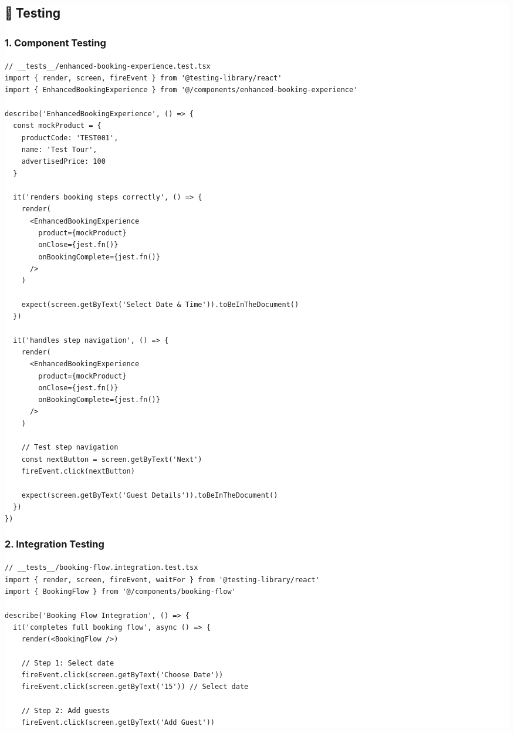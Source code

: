 ## 🧪 Testing

### 1. Component Testing

```tsx
// __tests__/enhanced-booking-experience.test.tsx
import { render, screen, fireEvent } from '@testing-library/react'
import { EnhancedBookingExperience } from '@/components/enhanced-booking-experience'

describe('EnhancedBookingExperience', () => {
  const mockProduct = {
    productCode: 'TEST001',
    name: 'Test Tour',
    advertisedPrice: 100
  }
  
  it('renders booking steps correctly', () => {
    render(
      <EnhancedBookingExperience 
        product={mockProduct}
        onClose={jest.fn()}
        onBookingComplete={jest.fn()}
      />
    )
    
    expect(screen.getByText('Select Date & Time')).toBeInTheDocument()
  })
  
  it('handles step navigation', () => {
    render(
      <EnhancedBookingExperience 
        product={mockProduct}
        onClose={jest.fn()}
        onBookingComplete={jest.fn()}
      />
    )
    
    // Test step navigation
    const nextButton = screen.getByText('Next')
    fireEvent.click(nextButton)
    
    expect(screen.getByText('Guest Details')).toBeInTheDocument()
  })
})
```

### 2. Integration Testing

```tsx
// __tests__/booking-flow.integration.test.tsx
import { render, screen, fireEvent, waitFor } from '@testing-library/react'
import { BookingFlow } from '@/components/booking-flow'

describe('Booking Flow Integration', () => {
  it('completes full booking flow', async () => {
    render(<BookingFlow />)
    
    // Step 1: Select date
    fireEvent.click(screen.getByText('Choose Date'))
    fireEvent.click(screen.getByText('15')) // Select date
    
    // Step 2: Add guests
    fireEvent.click(screen.getByText('Add Guest'))
```